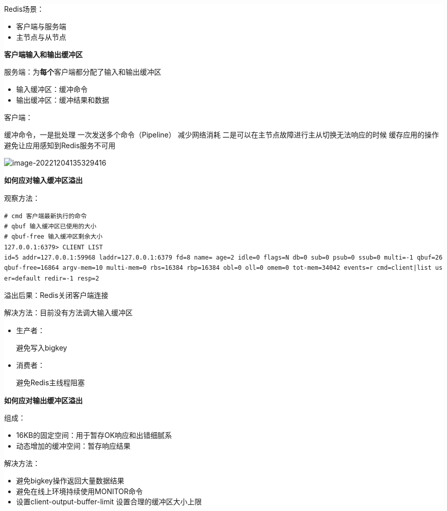 
Redis场景：

- 客户端与服务端
- 主节点与从节点



**客户端输入和输出缓冲区**

服务端：为**每个**客户端都分配了输入和输出缓冲区

- 输入缓冲区：缓冲命令
- 输出缓冲区：缓冲结果和数据

客户端：

缓冲命令，一是批处理 一次发送多个命令（Pipeline） 减少网络消耗 二是可以在主节点故障进行主从切换无法响应的时候 缓存应用的操作 避免让应用感知到Redis服务不可用

![image-20221204135329416](https://daxiao-img.oss-cn-beijing.aliyuncs.com/img/202212041353559.png)



**如何应对输入缓冲区溢出**

观察方法：

```shell
# cmd 客户端最新执行的命令
# qbuf 输入缓冲区已使用的大小
# qbuf-free 输入缓冲区剩余大小
127.0.0.1:6379> CLIENT LIST
id=5 addr=127.0.0.1:59968 laddr=127.0.0.1:6379 fd=8 name= age=2 idle=0 flags=N db=0 sub=0 psub=0 ssub=0 multi=-1 qbuf=26 qbuf-free=16864 argv-mem=10 multi-mem=0 rbs=16384 rbp=16384 obl=0 oll=0 omem=0 tot-mem=34042 events=r cmd=client|list user=default redir=-1 resp=2
```

溢出后果：Redis关闭客户端连接

解决方法：目前没有方法调大输入缓冲区

- 生产者：

  避免写入bigkey

- 消费者：

  避免Redis主线程阻塞



**如何应对输出缓冲区溢出**

组成：

- 16KB的固定空间：用于暂存OK响应和出错细腻系
- 动态增加的缓冲空间：暂存响应结果

解决方法：

- 避免bigkey操作返回大量数据结果
- 避免在线上环境持续使用MONITOR命令
- 设置client-output-buffer-limit 设置合理的缓冲区大小上限

